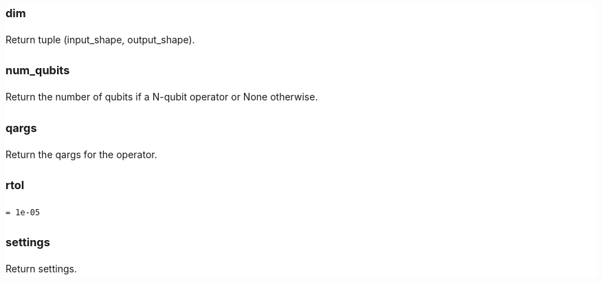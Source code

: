 ### dim

Return tuple (input\_shape, output\_shape).

<span id="qiskit.quantum_info.Kraus.num_qubits" />

### num\_qubits

Return the number of qubits if a N-qubit operator or None otherwise.

<span id="qiskit.quantum_info.Kraus.qargs" />

### qargs

Return the qargs for the operator.

<span id="qiskit.quantum_info.Kraus.rtol" />

### rtol

`= 1e-05`

<span id="qiskit.quantum_info.Kraus.settings" />

### settings

Return settings.

